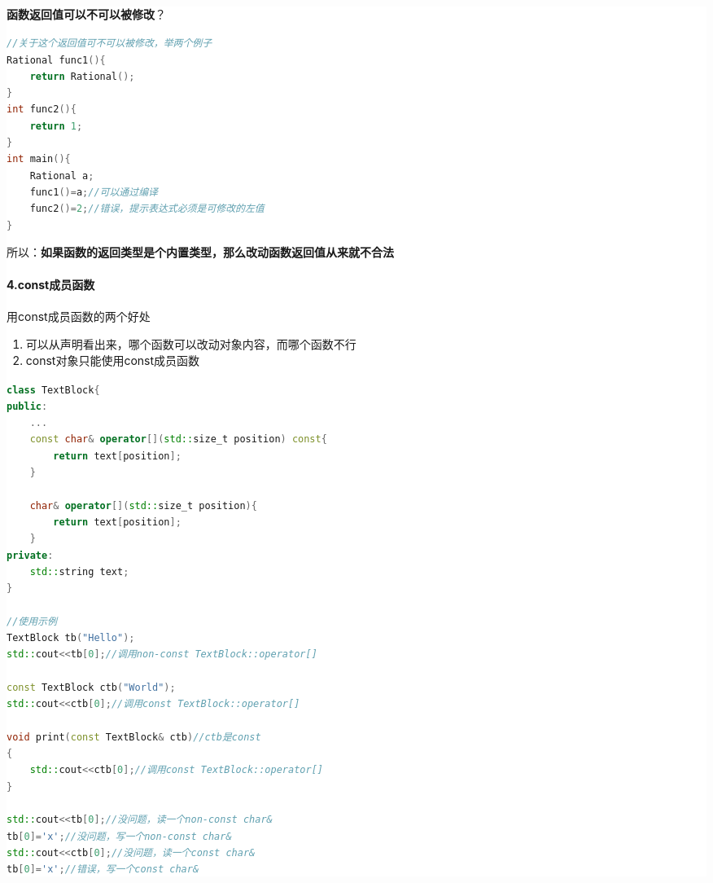 **函数返回值可以不可以被修改**？

```c++
//关于这个返回值可不可以被修改，举两个例子
Rational func1(){
    return Rational();
}
int func2(){
    return 1;
}
int main(){
    Rational a;
    func1()=a;//可以通过编译
    func2()=2;//错误，提示表达式必须是可修改的左值
}
```

所以：**如果函数的返回类型是个内置类型，那么改动函数返回值从来就不合法**

#### 4.const成员函数

用const成员函数的两个好处

1. 可以从声明看出来，哪个函数可以改动对象内容，而哪个函数不行
2. const对象只能使用const成员函数

```c++
class TextBlock{
public:
    ...
    const char& operator[](std::size_t position) const{
        return text[position];
    }
    
    char& operator[](std::size_t position){
        return text[position];
    }
private:
    std::string text;
}

//使用示例
TextBlock tb("Hello");
std::cout<<tb[0];//调用non-const TextBlock::operator[]

const TextBlock ctb("World");
std::cout<<ctb[0];//调用const TextBlock::operator[]

void print(const TextBlock& ctb)//ctb是const
{
    std::cout<<ctb[0];//调用const TextBlock::operator[]
}

std::cout<<tb[0];//没问题，读一个non-const char&
tb[0]='x';//没问题，写一个non-const char&
std::cout<<ctb[0];//没问题，读一个const char&
tb[0]='x';//错误，写一个const char&
```
